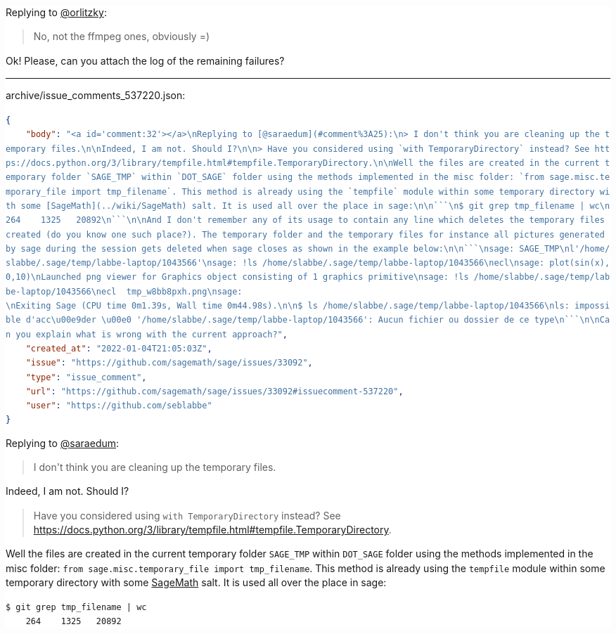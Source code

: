 <a id='comment:31'></a>
Replying to [@orlitzky](#comment%3A30):
> No, not the ffmpeg ones, obviously =)

Ok! Please, can you attach the log of the remaining failures?



---

archive/issue_comments_537220.json:
```json
{
    "body": "<a id='comment:32'></a>\nReplying to [@saraedum](#comment%3A25):\n> I don't think you are cleaning up the temporary files.\n\nIndeed, I am not. Should I?\n\n> Have you considered using `with TemporaryDirectory` instead? See https://docs.python.org/3/library/tempfile.html#tempfile.TemporaryDirectory.\n\nWell the files are created in the current temporary folder `SAGE_TMP` within `DOT_SAGE` folder using the methods implemented in the misc folder: `from sage.misc.temporary_file import tmp_filename`. This method is already using the `tempfile` module within some temporary directory with some [SageMath](../wiki/SageMath) salt. It is used all over the place in sage:\n\n```\n$ git grep tmp_filename | wc\n    264    1325   20892\n```\n\nAnd I don't remember any of its usage to contain any line which deletes the temporary files created (do you know one such place?). The temporary folder and the temporary files for instance all pictures generated by sage during the session gets deleted when sage closes as shown in the example below:\n\n```\nsage: SAGE_TMP\nl'/home/slabbe/.sage/temp/labbe-laptop/1043566'\nsage: !ls /home/slabbe/.sage/temp/labbe-laptop/1043566\necl\nsage: plot(sin(x),0,10)\nLaunched png viewer for Graphics object consisting of 1 graphics primitive\nsage: !ls /home/slabbe/.sage/temp/labbe-laptop/1043566\necl  tmp_w8bb8pxh.png\nsage:                                                                           \nExiting Sage (CPU time 0m1.39s, Wall time 0m44.98s).\n\n$ ls /home/slabbe/.sage/temp/labbe-laptop/1043566\nls: impossible d'acc\u00e9der \u00e0 '/home/slabbe/.sage/temp/labbe-laptop/1043566': Aucun fichier ou dossier de ce type\n```\n\nCan you explain what is wrong with the current approach?",
    "created_at": "2022-01-04T21:05:03Z",
    "issue": "https://github.com/sagemath/sage/issues/33092",
    "type": "issue_comment",
    "url": "https://github.com/sagemath/sage/issues/33092#issuecomment-537220",
    "user": "https://github.com/seblabbe"
}
```

<a id='comment:32'></a>
Replying to [@saraedum](#comment%3A25):
> I don't think you are cleaning up the temporary files.

Indeed, I am not. Should I?

> Have you considered using `with TemporaryDirectory` instead? See https://docs.python.org/3/library/tempfile.html#tempfile.TemporaryDirectory.

Well the files are created in the current temporary folder `SAGE_TMP` within `DOT_SAGE` folder using the methods implemented in the misc folder: `from sage.misc.temporary_file import tmp_filename`. This method is already using the `tempfile` module within some temporary directory with some [SageMath](../wiki/SageMath) salt. It is used all over the place in sage:

```
$ git grep tmp_filename | wc
    264    1325   20892
```
